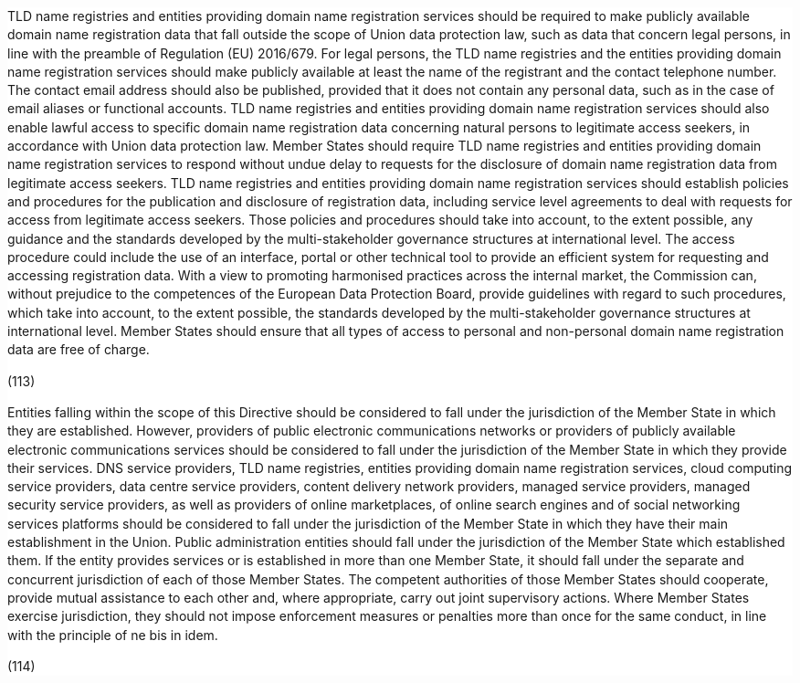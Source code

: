TLD name registries and entities providing domain name registration services should be required to make publicly available domain name registration data that fall outside the scope of Union data protection law, such as data that concern legal persons, in line with the preamble of Regulation (EU) 2016/679. For legal persons, the TLD name registries and the entities providing domain name registration services should make publicly available at least the name of the registrant and the contact telephone number. The contact email address should also be published, provided that it does not contain any personal data, such as in the case of email aliases or functional accounts. TLD name registries and entities providing domain name registration services should also enable lawful access to specific domain name registration data concerning natural persons to legitimate access seekers, in accordance with Union data protection law. Member States should require TLD name registries and entities providing domain name registration services to respond without undue delay to requests for the disclosure of domain name registration data from legitimate access seekers. TLD name registries and entities providing domain name registration services should establish policies and procedures for the publication and disclosure of registration data, including service level agreements to deal with requests for access from legitimate access seekers. Those policies and procedures should take into account, to the extent possible, any guidance and the standards developed by the multi-stakeholder governance structures at international level. The access procedure could include the use of an interface, portal or other technical tool to provide an efficient system for requesting and accessing registration data. With a view to promoting harmonised practices across the internal market, the Commission can, without prejudice to the competences of the European Data Protection Board, provide guidelines with regard to such procedures, which take into account, to the extent possible, the standards developed by the multi-stakeholder governance structures at international level. Member States should ensure that all types of access to personal and non-personal domain name registration data are free of charge.

 

(113)

Entities falling within the scope of this Directive should be considered to fall under the jurisdiction of the Member State in which they are established. However, providers of public electronic communications networks or providers of publicly available electronic communications services should be considered to fall under the jurisdiction of the Member State in which they provide their services. DNS service providers, TLD name registries, entities providing domain name registration services, cloud computing service providers, data centre service providers, content delivery network providers, managed service providers, managed security service providers, as well as providers of online marketplaces, of online search engines and of social networking services platforms should be considered to fall under the jurisdiction of the Member State in which they have their main establishment in the Union. Public administration entities should fall under the jurisdiction of the Member State which established them. If the entity provides services or is established in more than one Member State, it should fall under the separate and concurrent jurisdiction of each of those Member States. The competent authorities of those Member States should cooperate, provide mutual assistance to each other and, where appropriate, carry out joint supervisory actions. Where Member States exercise jurisdiction, they should not impose enforcement measures or penalties more than once for the same conduct, in line with the principle of ne bis in idem.

 

(114)
